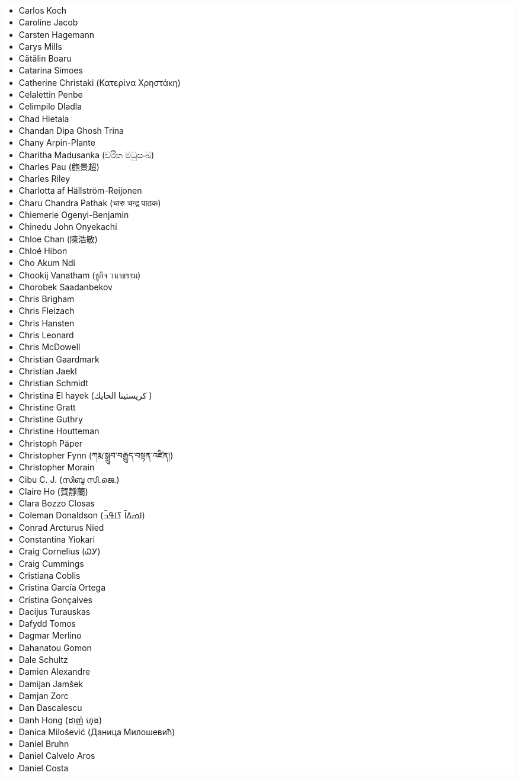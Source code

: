 - Carlos Koch
- Caroline Jacob
- Carsten Hagemann
- Carys Mills
- Cătălin Boaru
- Catarina Simoes
- Catherine Christaki (Κατερίνα Χρηστάκη)
- Celalettin Penbe
- Celimpilo Dladla
- Chad Hietala
- Chandan Dipa Ghosh Trina
- Chany Arpin-Plante
- Charitha Madusanka (චරිත මධුසංඛ)
- Charles Pau (鲍景超)
- Charles Riley
- Charlotta af Hällström-Reijonen
- Charu Chandra Pathak (चारु चन्द्र पाठक)
- Chiemerie Ogenyi-Benjamin
- Chinedu John Onyekachi
- Chloe Chan (陳浩敏)
- Chloé Hibon
- Cho Akum Ndi
- Chookij Vanatham (ชูกิจ วนาธรรม)
- Chorobek Saadanbekov
- Chris Brigham
- Chris Fleizach
- Chris Hansten
- Chris Leonard
- Chris McDowell
- Christian Gaardmark
- Christian Jaekl
- Christian Schmidt
- Christina El hayek (كريستينا الحايك )
- Christine Gratt
- Christine Guthry
- Christine Houtteman
- Christoph Päper
- Christopher Fynn (ཀརྨ་སྒྲུབ་བརྒྱུད་བསྟན་འཛིན།)
- Christopher Morain
- Cibu C. J. (സിബു സി.ജെ.)
- Claire Ho (賀靜蘭)
- Clara Bozzo Closas
- Coleman Donaldson (ߊߘߡߊ߫ ߖߊߟߏ߫)
- Conrad Arcturus Nied
- Constantina Yiokari
- Craig Cornelius (ᏇᎩ)
- Craig Cummings
- Cristiana Coblis
- Cristina García Ortega
- Cristina Gonçalves
- Dacijus Turauskas
- Dafydd Tomos
- Dagmar Merlino
- Dahanatou Gomon
- Dale Schultz
- Damien Alexandre
- Damijan Jamšek
- Damjan Zorc
- Dan Dascalescu
- Danh Hong (ដាញ់ ហុង)
- Danica Milošević (Даница Милошевић)
- Daniel Bruhn
- Daniel Calvelo Aros
- Daniel Costa